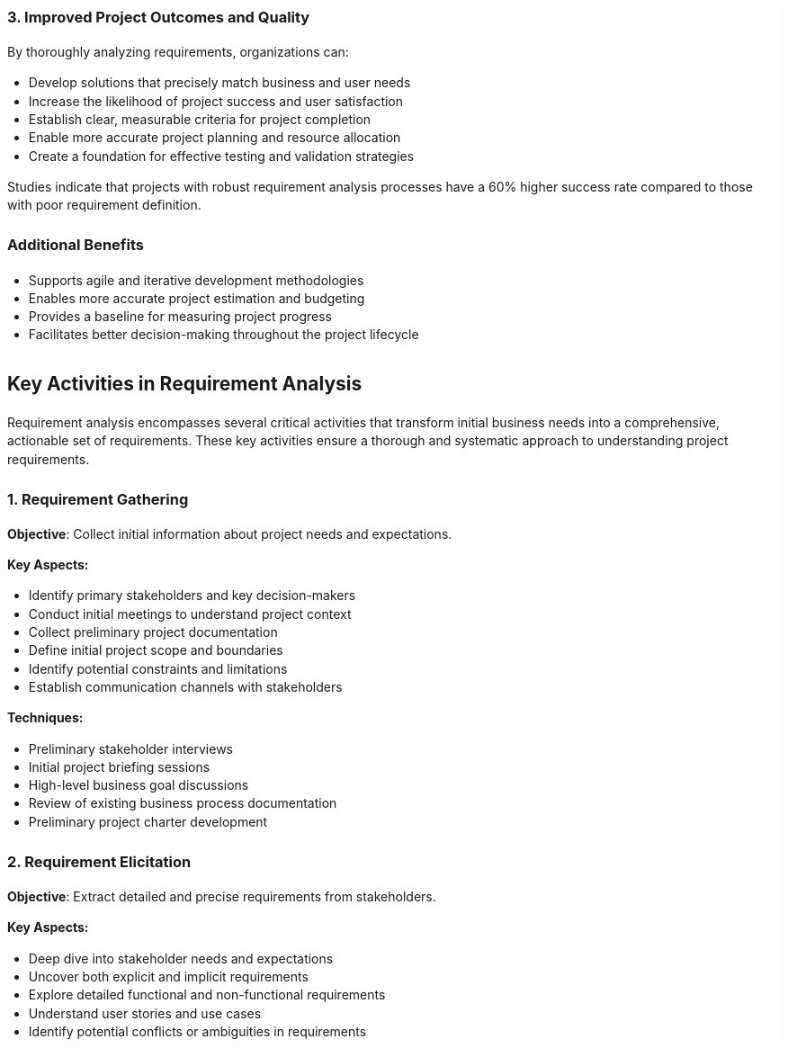 ### 3. Improved Project Outcomes and Quality

By thoroughly analyzing requirements, organizations can:
- Develop solutions that precisely match business and user needs
- Increase the likelihood of project success and user satisfaction
- Establish clear, measurable criteria for project completion
- Enable more accurate project planning and resource allocation
- Create a foundation for effective testing and validation strategies

Studies indicate that projects with robust requirement analysis processes have a 60% higher success rate compared to those with poor requirement definition.

### Additional Benefits

- Supports agile and iterative development methodologies
- Enables more accurate project estimation and budgeting
- Provides a baseline for measuring project progress
- Facilitates better decision-making throughout the project lifecycle

## Key Activities in Requirement Analysis

Requirement analysis encompasses several critical activities that transform initial business needs into a comprehensive, actionable set of requirements. These key activities ensure a thorough and systematic approach to understanding project requirements.

### 1. Requirement Gathering

**Objective**: Collect initial information about project needs and expectations.

**Key Aspects:**
- Identify primary stakeholders and key decision-makers
- Conduct initial meetings to understand project context
- Collect preliminary project documentation
- Define initial project scope and boundaries
- Identify potential constraints and limitations
- Establish communication channels with stakeholders

**Techniques:**
- Preliminary stakeholder interviews
- Initial project briefing sessions
- High-level business goal discussions
- Review of existing business process documentation
- Preliminary project charter development

### 2. Requirement Elicitation

**Objective**: Extract detailed and precise requirements from stakeholders.

**Key Aspects:**
- Deep dive into stakeholder needs and expectations
- Uncover both explicit and implicit requirements
- Explore detailed functional and non-functional requirements
- Understand user stories and use cases
- Identify potential conflicts or ambiguities in requirements
